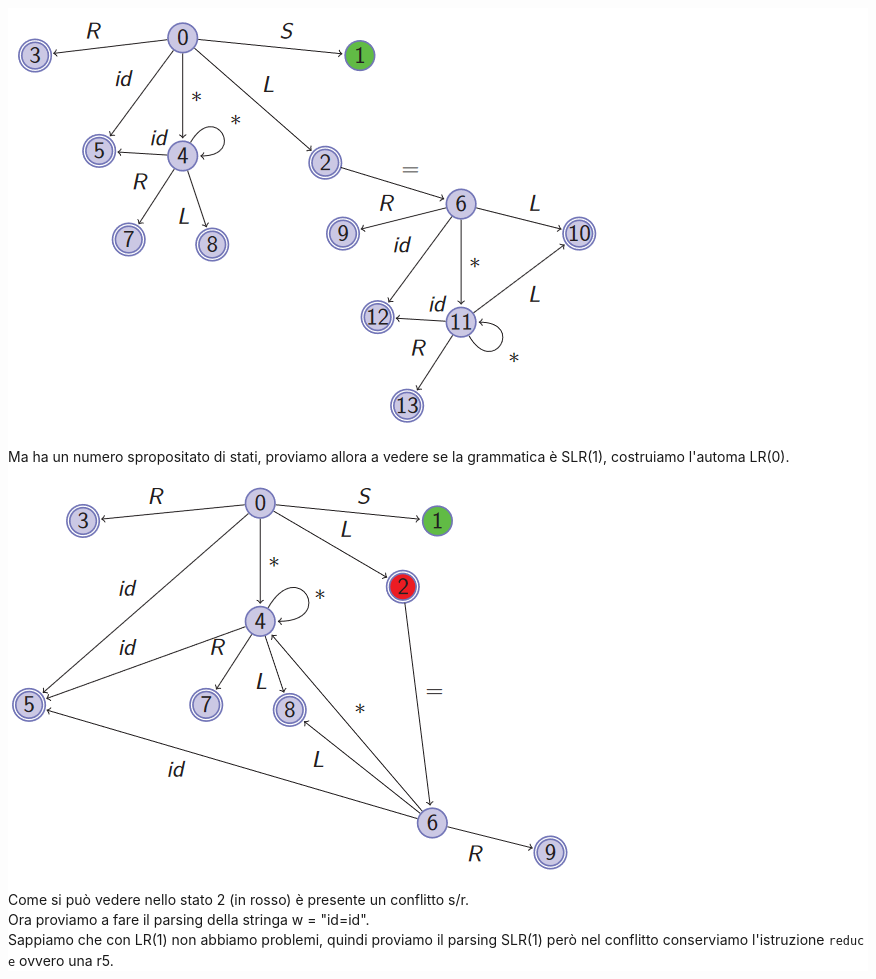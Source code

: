 ![LR(1)-case-study](./img/06/LR(1)-case-study.png)

Ma ha un numero spropositato di stati, proviamo allora a vedere se la grammatica è SLR(1), costruiamo l'automa LR(0).

![SLR(1)-case-study](./img/06/SLR(1)-case-study.png)

Come si può vedere nello stato 2 (in rosso) è presente un conflitto s/r.  
Ora proviamo a fare il parsing della stringa w = "id=id".  
Sappiamo che con LR(1) non abbiamo problemi, quindi proviamo il parsing SLR(1) però nel conflitto conserviamo l'istruzione `reduce` ovvero una r5.
